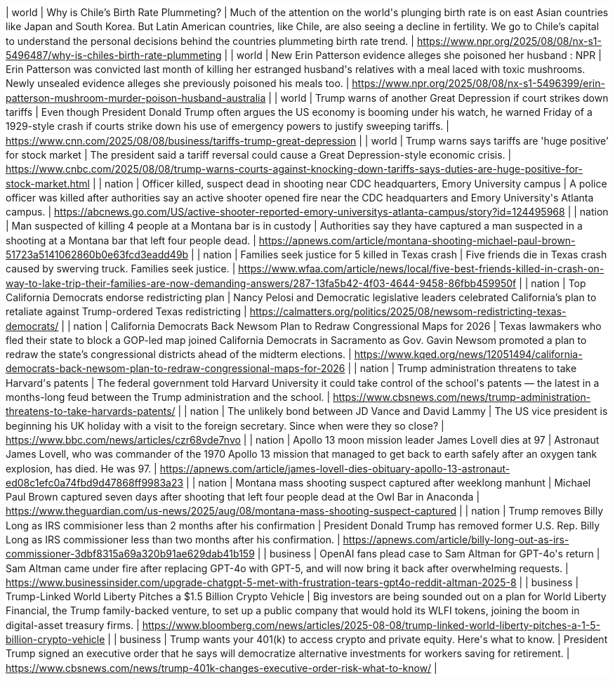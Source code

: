 | world | Why is Chile’s Birth Rate Plummeting? | Much of the attention on the world's plunging birth rate is on east Asian countries like Japan and South Korea. But Latin American countries, like Chile, are also seeing a decline in fertility. We go to Chile’s capital to understand the personal decisions behind the countries plummeting birth rate trend. | https://www.npr.org/2025/08/08/nx-s1-5496487/why-is-chiles-birth-rate-plummeting |
| world | New Erin Patterson evidence alleges she poisoned her husband : NPR | Erin Patterson was convicted last month of killing her estranged husband's relatives with a meal laced with toxic mushrooms. Newly unsealed evidence alleges she previously poisoned his meals too. | https://www.npr.org/2025/08/08/nx-s1-5496399/erin-patterson-mushroom-murder-poison-husband-australia |
| world | Trump warns of another Great Depression if court strikes down tariffs | Even though President Donald Trump often argues the US economy is booming under his watch, he warned Friday of a 1929-style crash if courts strike down his use of emergency powers to justify sweeping tariffs. | https://www.cnn.com/2025/08/08/business/tariffs-trump-great-depression |
| world | Trump warns says tariffs are 'huge positive' for stock market | The president said a tariff reversal could cause a Great Depression-style economic crisis. | https://www.cnbc.com/2025/08/08/trump-warns-courts-against-knocking-down-tariffs-says-duties-are-huge-positive-for-stock-market.html |
| nation | Officer killed, suspect dead in shooting near CDC headquarters, Emory University campus | A police officer was killed after authorities say an active shooter opened fire near the CDC headquarters and Emory University's Atlanta campus. | https://abcnews.go.com/US/active-shooter-reported-emory-universitys-atlanta-campus/story?id=124495968 |
| nation | Man suspected of killing 4 people at a Montana bar is in custody | Authorities say they have captured a man suspected in a shooting at a Montana bar that left four people dead. | https://apnews.com/article/montana-shooting-michael-paul-brown-51723a5141062860b0e63fcd3eadd49b |
| nation | Families seek justice for 5 killed in Texas crash | Five friends die in Texas crash caused by swerving truck. Families seek justice. | https://www.wfaa.com/article/news/local/five-best-friends-killed-in-crash-on-way-to-lake-trip-their-families-are-now-demanding-answers/287-13fa5b42-4f03-4644-9458-86fbb459950f |
| nation | Top California Democrats endorse redistricting plan | Nancy Pelosi and Democratic legislative leaders celebrated California’s plan to retaliate against Trump-ordered Texas redistricting | https://calmatters.org/politics/2025/08/newsom-redistricting-texas-democrats/ |
| nation | California Democrats Back Newsom Plan to Redraw Congressional Maps for 2026 | Texas lawmakers who fled their state to block a GOP-led map joined California Democrats in Sacramento as Gov. Gavin Newsom promoted a plan to redraw the state’s congressional districts ahead of the midterm elections. | https://www.kqed.org/news/12051494/california-democrats-back-newsom-plan-to-redraw-congressional-maps-for-2026 |
| nation | Trump administration threatens to take Harvard's patents | The federal government told Harvard University it could take control of the school's patents — the latest in a months-long feud between the Trump administration and the school. | https://www.cbsnews.com/news/trump-administration-threatens-to-take-harvards-patents/ |
| nation | The unlikely bond between JD Vance and David Lammy | The US vice president is beginning his UK holiday with a visit to the foreign secretary. Since when were they so close? | https://www.bbc.com/news/articles/czr68vde7nvo |
| nation | Apollo 13 moon mission leader James Lovell dies at 97 | Astronaut James Lovell, who was commander of the 1970 Apollo 13 mission that managed to get back to earth safely after an oxygen tank explosion, has died. He was 97. | https://apnews.com/article/james-lovell-dies-obituary-apollo-13-astronaut-ed08c1efc0a74fbd9d47868ff9983a23 |
| nation | Montana mass shooting suspect captured after weeklong manhunt | Michael Paul Brown captured seven days after shooting that left four people dead at the Owl Bar in Anaconda | https://www.theguardian.com/us-news/2025/aug/08/montana-mass-shooting-suspect-captured |
| nation | Trump removes Billy Long as IRS commisioner less than 2 months after his confirmation | President Donald Trump has removed former U.S. Rep. Billy Long as IRS commissioner less than two months after his confirmation. | https://apnews.com/article/billy-long-out-as-irs-commissioner-3dbf8315a69a320b91ae629dab41b159 |
| business | OpenAI fans plead case to Sam Altman for GPT-4o's return | Sam Altman came under fire after replacing GPT-4o with GPT-5, and will now bring it back after overwhelming requests. | https://www.businessinsider.com/upgrade-chatgpt-5-met-with-frustration-tears-gpt4o-reddit-altman-2025-8 |
| business | Trump-Linked World Liberty Pitches a $1.5 Billion Crypto Vehicle | Big investors are being sounded out on a plan for World Liberty Financial, the Trump family-backed venture, to set up a public company that would hold its WLFI tokens, joining the boom in digital-asset treasury firms. | https://www.bloomberg.com/news/articles/2025-08-08/trump-linked-world-liberty-pitches-a-1-5-billion-crypto-vehicle |
| business | Trump wants your 401(k) to access crypto and private equity. Here's what to know. | President Trump signed an executive order that he says will democratize alternative investments for workers saving for retirement. | https://www.cbsnews.com/news/trump-401k-changes-executive-order-risk-what-to-know/ |